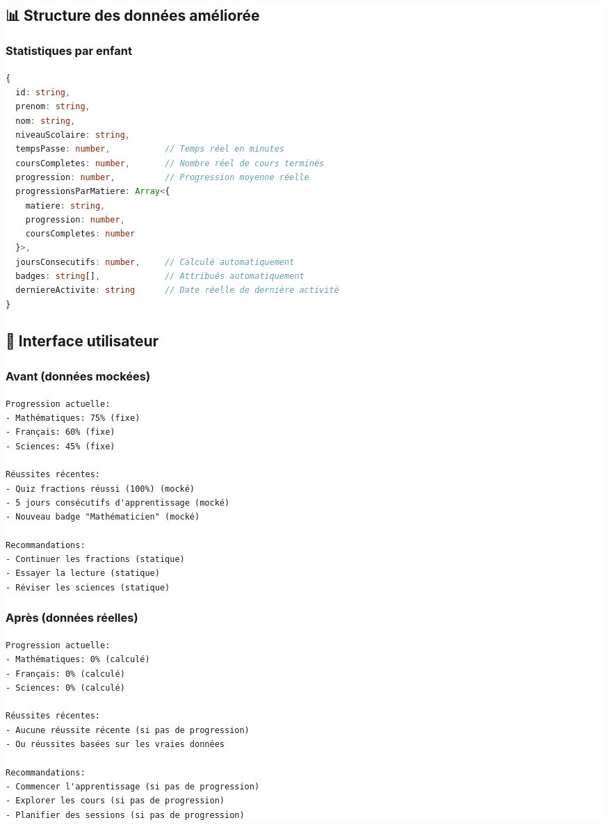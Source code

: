 ## 📊 Structure des données améliorée

### Statistiques par enfant
```typescript
{
  id: string,
  prenom: string,
  nom: string,
  niveauScolaire: string,
  tempsPasse: number,           // Temps réel en minutes
  coursCompletes: number,       // Nombre réel de cours terminés
  progression: number,          // Progression moyenne réelle
  progressionsParMatiere: Array<{
    matiere: string,
    progression: number,
    coursCompletes: number
  }>,
  joursConsecutifs: number,     // Calculé automatiquement
  badges: string[],             // Attribués automatiquement
  derniereActivite: string      // Date réelle de dernière activité
}
```

## 🎨 Interface utilisateur

### Avant (données mockées)
```
Progression actuelle:
- Mathématiques: 75% (fixe)
- Français: 60% (fixe)
- Sciences: 45% (fixe)

Réussites récentes:
- Quiz fractions réussi (100%) (mocké)
- 5 jours consécutifs d'apprentissage (mocké)
- Nouveau badge "Mathématicien" (mocké)

Recommandations:
- Continuer les fractions (statique)
- Essayer la lecture (statique)
- Réviser les sciences (statique)
```

### Après (données réelles)
```
Progression actuelle:
- Mathématiques: 0% (calculé)
- Français: 0% (calculé)
- Sciences: 0% (calculé)

Réussites récentes:
- Aucune réussite récente (si pas de progression)
- Ou réussites basées sur les vraies données

Recommandations:
- Commencer l'apprentissage (si pas de progression)
- Explorer les cours (si pas de progression)
- Planifier des sessions (si pas de progression)
```
